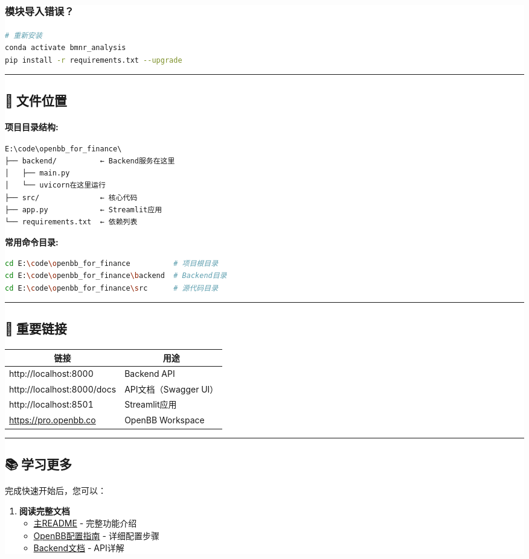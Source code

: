 ### 模块导入错误？

```bash
# 重新安装
conda activate bmnr_analysis
pip install -r requirements.txt --upgrade
```

---

## 📁 文件位置

**项目目录结构:**
```
E:\code\openbb_for_finance\
├── backend/          ← Backend服务在这里
│   ├── main.py
│   └── uvicorn在这里运行
├── src/              ← 核心代码
├── app.py            ← Streamlit应用
└── requirements.txt  ← 依赖列表
```

**常用命令目录:**
```bash
cd E:\code\openbb_for_finance          # 项目根目录
cd E:\code\openbb_for_finance\backend  # Backend目录
cd E:\code\openbb_for_finance\src      # 源代码目录
```

---

## 🔗 重要链接

| 链接 | 用途 |
|------|------|
| http://localhost:8000 | Backend API |
| http://localhost:8000/docs | API文档（Swagger UI） |
| http://localhost:8501 | Streamlit应用 |
| https://pro.openbb.co | OpenBB Workspace |

---

## 📚 学习更多

完成快速开始后，您可以：

1. **阅读完整文档**
   - [主README](../README.md) - 完整功能介绍
   - [OpenBB配置指南](OPENBB_WORKSPACE_SETUP.md) - 详细配置步骤
   - [Backend文档](../backend/README.md) - API详解
